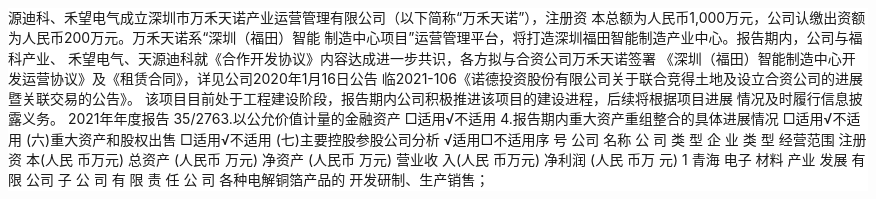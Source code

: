 源迪科、禾望电气成立深圳市万禾天诺产业运营管理有限公司（以下简称“万禾天诺”），注册资
本总额为人民币1,000万元，公司认缴出资额为人民币200万元。万禾天诺系“深圳（福田）智能
制造中心项目”运营管理平台，将打造深圳福田智能制造产业中心。报告期内，公司与福科产业、
禾望电气、天源迪科就《合作开发协议》内容达成进一步共识，各方拟与合资公司万禾天诺签署
《深圳（福田）智能制造中心开发运营协议》及《租赁合同》，详见公司2020年1月16日公告
临2021-106《诺德投资股份有限公司关于联合竞得土地及设立合资公司的进展暨关联交易的公告》。
该项目目前处于工程建设阶段，报告期内公司积极推进该项目的建设进程，后续将根据项目进展
情况及时履行信息披露义务。
2021年年度报告
35/2763.以公允价值计量的金融资产
□适用√不适用
4.报告期内重大资产重组整合的具体进展情况
□适用√不适用
(六)重大资产和股权出售
□适用√不适用
(七)主要控股参股公司分析
√适用□不适用序
号
公司
名称
公
司
类
型
企
业
类
型
经营范围
注册资
本(人民
币万元)
总资产
(人民币
万元)
净资产
(人民币
万元)
营业收
入(人民
币万元)
净利润
(人民
币万
元)
1
青海
电子
材料
产业
发展
有限
公司
子
公
司
有
限
责
任
公
司
各种电解铜箔产品的
开发研制、生产销售；